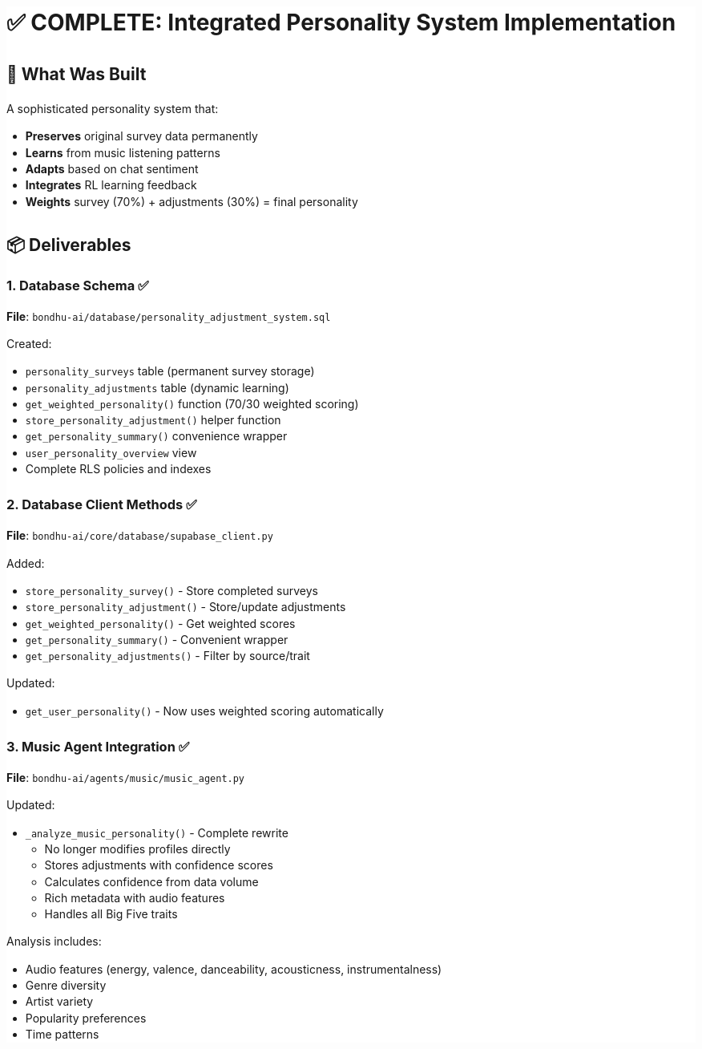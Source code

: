 # ✅ COMPLETE: Integrated Personality System Implementation

## 🎯 What Was Built

A sophisticated personality system that:
- **Preserves** original survey data permanently
- **Learns** from music listening patterns
- **Adapts** based on chat sentiment
- **Integrates** RL learning feedback
- **Weights** survey (70%) + adjustments (30%) = final personality

## 📦 Deliverables

### 1. Database Schema ✅
**File**: `bondhu-ai/database/personality_adjustment_system.sql`

Created:
- `personality_surveys` table (permanent survey storage)
- `personality_adjustments` table (dynamic learning)
- `get_weighted_personality()` function (70/30 weighted scoring)
- `store_personality_adjustment()` helper function
- `get_personality_summary()` convenience wrapper
- `user_personality_overview` view
- Complete RLS policies and indexes

### 2. Database Client Methods ✅
**File**: `bondhu-ai/core/database/supabase_client.py`

Added:
- `store_personality_survey()` - Store completed surveys
- `store_personality_adjustment()` - Store/update adjustments
- `get_weighted_personality()` - Get weighted scores
- `get_personality_summary()` - Convenient wrapper
- `get_personality_adjustments()` - Filter by source/trait

Updated:
- `get_user_personality()` - Now uses weighted scoring automatically

### 3. Music Agent Integration ✅
**File**: `bondhu-ai/agents/music/music_agent.py`

Updated:
- `_analyze_music_personality()` - Complete rewrite
  - No longer modifies profiles directly
  - Stores adjustments with confidence scores
  - Calculates confidence from data volume
  - Rich metadata with audio features
  - Handles all Big Five traits

Analysis includes:
- Audio features (energy, valence, danceability, acousticness, instrumentalness)
- Genre diversity
- Artist variety
- Popularity preferences
- Time patterns
